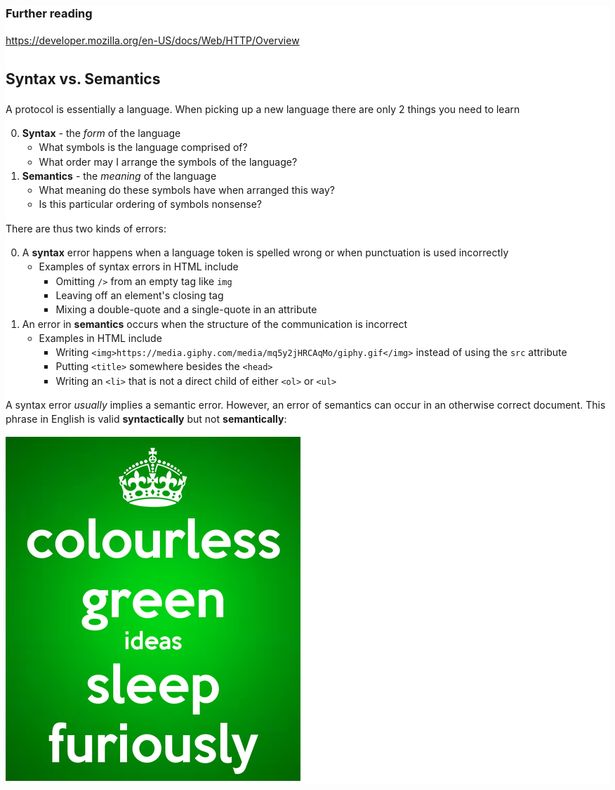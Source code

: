 ### Further reading

https://developer.mozilla.org/en-US/docs/Web/HTTP/Overview


## Syntax vs. Semantics

A protocol is essentially a language.  When picking up a new language there are only 2 things you need to learn

0.  **Syntax** - the *form* of the language
    *   What symbols is the language comprised of?
    *   What order may I arrange the symbols of the language?
1.  **Semantics** - the *meaning* of the language
    *   What meaning do these symbols have when arranged this way?
    *   Is this particular ordering of symbols nonsense?

There are thus two kinds of errors:

0.	A **syntax** error happens when a language token is spelled wrong or when punctuation is used incorrectly
	*	Examples of syntax errors in HTML include
		*	Omitting `/>` from an empty tag like `img`
		*	Leaving off an element's closing tag
		*	Mixing a double-quote and a single-quote in an attribute
1.	An error in **semantics** occurs when the structure of the communication is incorrect
	*	Examples in HTML include
		*	Writing `<img>https://media.giphy.com/media/mq5y2jHRCAqMo/giphy.gif</img>` instead of using the `src` attribute
		*	Putting `<title>` somewhere besides the `<head>`
		*	Writing an `<li>` that is not a direct child of either `<ol>` or `<ul>`

A syntax error *usually* implies a semantic error.  However, an error of semantics can occur in an otherwise correct document.  This phrase in English is valid **syntactically** but not **semantically**:

![Colorless Green Ideas Sleep Furiously](./assets/colorless_green_ideas_sleep_furiously.png "Colorless Green Ideas Sleep Furiously")
